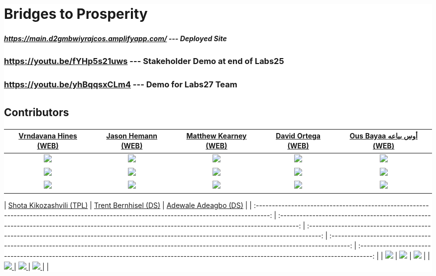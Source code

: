 #  Bridges to Prosperity

##### https://main.d2gmbwiyrajcos.amplifyapp.com/ --- Deployed Site
### https://youtu.be/fYHp5s21uws --- Stakeholder Demo at end of Labs25
### https://youtu.be/yhBqqsxCLm4 --- Demo for Labs27 Team


## Contributors



|                                                      [Vrndavana Hines (WEB)](https://github.com/Vrndavana)                                                       |                                                       [Jason Hemann (WEB)](https://github.com/JasonRHemann)                                                        |                                                      [Matthew Kearney (WEB)](https://github.com/matthew-kearney)                                                       |                                                       [David Ortega (WEB)](https://github.com/adortega5185)                                                        |                                                      [Ous Bayaa أوس بياعه (WEB)](https://github.com/ousbayaa)                                                       |
| :-----------------------------------------------------------------------------------------------------------------------------------------: | :-------------------------------------------------------------------------------------------------------------------------------------------: | :-----------------------------------------------------------------------------------------------------------------------------------------: | :-------------------------------------------------------------------------------------------------------------------------------------------: | :-----------------------------------------------------------------------------------------------------------------------------------------: |
| [<img src="https://ca.slack-edge.com/ESZCHB482-W0123RRNMK9-6d226361ac51-512" width = "200" />](https://github.com/Vrndavana) | [<img src="https://ca.slack-edge.com/ESZCHB482-W0123RRBPAT-8dee2a8687ff-512" width = "200" />](https://github.com/JasonRHemann) | [<img src="https://avatars1.githubusercontent.com/u/60892407?s=400&u=5e96888c83f4660d3c8a01333ea4bea51f5cc648&v=4" width = "200" />](https://github.com/matthew-kearney) | [<img src="https://ca.slack-edge.com/ESZCHB482-W012QNX80JG-cf6f496913b1-512" width = "200" />](https://github.com/adortega5185) | [<img src="https://ca.slack-edge.com/ESZCHB482-W012H6SD745-f826199ac274-512" width = "200" />](https://github.com/ousbayaa) |
|                                [<img src="https://github.com/favicon.ico" width="15"> ](https://github.com/ShotaKiko)                                |                            [<img src="https://github.com/favicon.ico" width="15"> ](https://github.com/JasonRHemann)                             |                          [<img src="https://github.com/favicon.ico" width="15"> ](https://github.com/Jtmbern)                           |                          [<img src="https://github.com/favicon.ico" width="15"> ](https://github.com/adxpillar)                           |                           [<img src="https://github.com/favicon.ico" width="15"> ](https://github.com/ousbayaa)                            |
|                [ <img src="https://static.licdn.com/sc/h/al2o9zrvru7aqj8e1x2rzsrca" width="15"> ](https://www.linkedin.com/)                |                 [ <img src="https://static.licdn.com/sc/h/al2o9zrvru7aqj8e1x2rzsrca" width="15"> ](https://www.linkedin.com/)                 |                [ <img src="https://static.licdn.com/sc/h/al2o9zrvru7aqj8e1x2rzsrca" width="15"> ](https://www.linkedin.com/)                |                 [ <img src="https://static.licdn.com/sc/h/al2o9zrvru7aqj8e1x2rzsrca" width="15"> ](https://www.linkedin.com/)                 |                [ <img src="https://static.licdn.com/sc/h/al2o9zrvru7aqj8e1x2rzsrca" width="15"> ](https://www.linkedin.com/)                |

|                                                      [Shota Kikozashvili (TPL)](https://github.com/ShotaKiko)                                                       |                                                       [Trent Bernhisel (DS)](https://github.com/tmbern)                                                        |                                                      [Adewale Adeagbo (DS)](https://github.com/adxpillar)                                                     |
| :-----------------------------------------------------------------------------------------------------------------------------------------: | :-------------------------------------------------------------------------------------------------------------------------------------------: | :-----------------------------------------------------------------------------------------------------------------------------------------: | :-------------------------------------------------------------------------------------------------------------------------------------------: | :-----------------------------------------------------------------------------------------------------------------------------------------: |
| [<img src="https://avatars1.githubusercontent.com/u/45377559?s=400&u=a6b6690c055a0615b3ca7fb5f9781e9beafadfce&v=4" width = "200" />](https://github.com/ShotaKiko) | [<img src="https://ca.slack-edge.com/ESZCHB482-W0138D9AF9N-6e8cd5a45f02-512" width = "200" />](https://github.com/tmbern) | [<img src="https://ca.slack-edge.com/ESZCHB482-W012H6SQN9K-ba93800c21c8-512" width = "200" />](https://github.com/adxpillar) |
|                                [<img src="https://github.com/favicon.ico" width="15"> ](https://github.com/ShotaKiko)                                |                            [<img src="https://github.com/favicon.ico" width="15"> ](https://github.com/tmbern)                             |                          [<img src="https://github.com/favicon.ico" width="15"> ](https://github.com/adxpillar)                           |                            |
